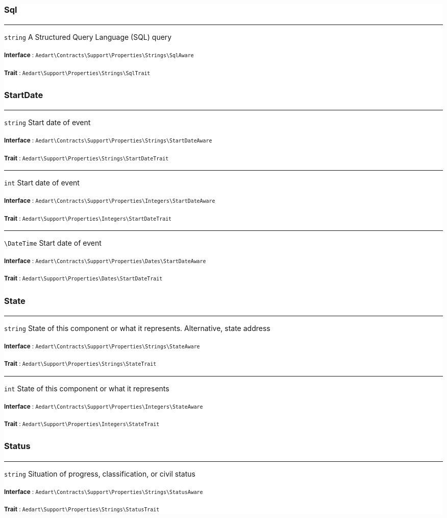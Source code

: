 ### Sql

-------------------------------------------------------
`string` A Structured Query Language (SQL) query

<small>**Interface** : `Aedart\Contracts\Support\Properties\Strings\SqlAware`</small>

<small>**Trait** : `Aedart\Support\Properties\Strings\SqlTrait`</small>


### StartDate

-------------------------------------------------------
`string` Start date of event

<small>**Interface** : `Aedart\Contracts\Support\Properties\Strings\StartDateAware`</small>

<small>**Trait** : `Aedart\Support\Properties\Strings\StartDateTrait`</small>

-------------------------------------------------------
`int` Start date of event

<small>**Interface** : `Aedart\Contracts\Support\Properties\Integers\StartDateAware`</small>

<small>**Trait** : `Aedart\Support\Properties\Integers\StartDateTrait`</small>

-------------------------------------------------------
`\DateTime` Start date of event

<small>**Interface** : `Aedart\Contracts\Support\Properties\Dates\StartDateAware`</small>

<small>**Trait** : `Aedart\Support\Properties\Dates\StartDateTrait`</small>


### State

-------------------------------------------------------
`string` State of this component or what it represents. Alternative, state address

<small>**Interface** : `Aedart\Contracts\Support\Properties\Strings\StateAware`</small>

<small>**Trait** : `Aedart\Support\Properties\Strings\StateTrait`</small>

-------------------------------------------------------
`int` State of this component or what it represents

<small>**Interface** : `Aedart\Contracts\Support\Properties\Integers\StateAware`</small>

<small>**Trait** : `Aedart\Support\Properties\Integers\StateTrait`</small>


### Status

-------------------------------------------------------
`string` Situation of progress, classification, or civil status

<small>**Interface** : `Aedart\Contracts\Support\Properties\Strings\StatusAware`</small>

<small>**Trait** : `Aedart\Support\Properties\Strings\StatusTrait`</small>

